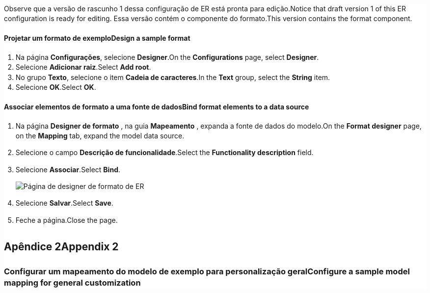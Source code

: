 
<span data-ttu-id="32b1c-388">Observe que a versão de rascunho 1 dessa configuração de ER está pronta para edição.</span><span class="sxs-lookup"><span data-stu-id="32b1c-388">Notice that draft version 1 of this ER configuration is ready for editing.</span></span> <span data-ttu-id="32b1c-389">Essa versão contém o componente do formato.</span><span class="sxs-lookup"><span data-stu-id="32b1c-389">This version contains the format component.</span></span>

#### <a name="design-a-sample-format"></a><span data-ttu-id="32b1c-390">Projetar um formato de exemplo</span><span class="sxs-lookup"><span data-stu-id="32b1c-390">Design a sample format</span></span>

1.  <span data-ttu-id="32b1c-391">Na página **Configurações**, selecione **Designer**.</span><span class="sxs-lookup"><span data-stu-id="32b1c-391">On the **Configurations** page, select **Designer**.</span></span>
2.  <span data-ttu-id="32b1c-392">Selecione **Adicionar raiz**.</span><span class="sxs-lookup"><span data-stu-id="32b1c-392">Select **Add root**.</span></span>
3.  <span data-ttu-id="32b1c-393">No grupo **Texto**, selecione o item **Cadeia de caracteres**.</span><span class="sxs-lookup"><span data-stu-id="32b1c-393">In the **Text** group, select the **String** item.</span></span>
4.  <span data-ttu-id="32b1c-394">Selecione **OK**.</span><span class="sxs-lookup"><span data-stu-id="32b1c-394">Select **OK**.</span></span>

#### <a name="bind-format-elements-to-a-data-source"></a><span data-ttu-id="32b1c-395">Associar elementos de formato a uma fonte de dados</span><span class="sxs-lookup"><span data-stu-id="32b1c-395">Bind format elements to a data source</span></span>

1.  <span data-ttu-id="32b1c-396">Na página **Designer de formato** , na guia **Mapeamento** , expanda a fonte de dados do modelo.</span><span class="sxs-lookup"><span data-stu-id="32b1c-396">On the **Format designer** page, on the **Mapping** tab, expand the model data source.</span></span>
2.  <span data-ttu-id="32b1c-397">Selecione o campo **Descrição de funcionalidade**.</span><span class="sxs-lookup"><span data-stu-id="32b1c-397">Select the **Functionality description** field.</span></span>
3.  <span data-ttu-id="32b1c-398">Selecione **Associar**.</span><span class="sxs-lookup"><span data-stu-id="32b1c-398">Select **Bind**.</span></span>

    ![Página de designer de formato de ER](./media/RCS-Context-specific-mapping-Format.PNG)

4.  <span data-ttu-id="32b1c-400">Selecione **Salvar**.</span><span class="sxs-lookup"><span data-stu-id="32b1c-400">Select **Save**.</span></span>
5.  <span data-ttu-id="32b1c-401">Feche a página.</span><span class="sxs-lookup"><span data-stu-id="32b1c-401">Close the page.</span></span>

## <a name="appendix-2"></a><a name="appendix2"></a> <span data-ttu-id="32b1c-402">Apêndice 2</span><span class="sxs-lookup"><span data-stu-id="32b1c-402">Appendix 2</span></span>

### <a name="configure-a-sample-model-mapping-for-general-customization"></a><span data-ttu-id="32b1c-403">Configurar um mapeamento do modelo de exemplo para personalização geral</span><span class="sxs-lookup"><span data-stu-id="32b1c-403">Configure a sample model mapping for general customization</span></span>
